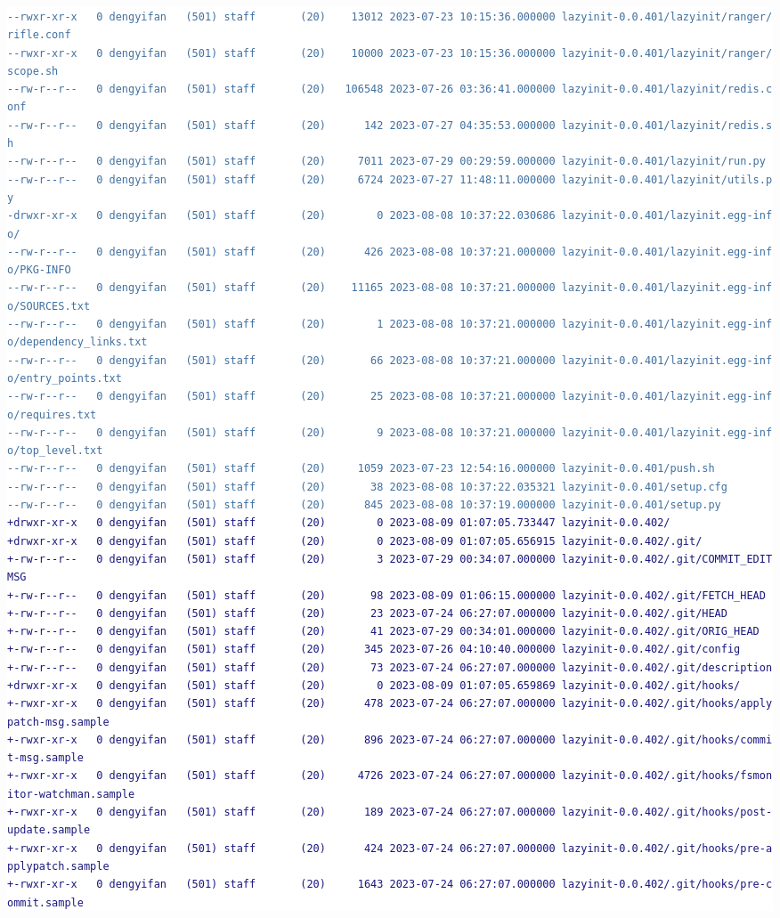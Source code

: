 ```diff
--rwxr-xr-x   0 dengyifan   (501) staff       (20)    13012 2023-07-23 10:15:36.000000 lazyinit-0.0.401/lazyinit/ranger/rifle.conf
--rwxr-xr-x   0 dengyifan   (501) staff       (20)    10000 2023-07-23 10:15:36.000000 lazyinit-0.0.401/lazyinit/ranger/scope.sh
--rw-r--r--   0 dengyifan   (501) staff       (20)   106548 2023-07-26 03:36:41.000000 lazyinit-0.0.401/lazyinit/redis.conf
--rw-r--r--   0 dengyifan   (501) staff       (20)      142 2023-07-27 04:35:53.000000 lazyinit-0.0.401/lazyinit/redis.sh
--rw-r--r--   0 dengyifan   (501) staff       (20)     7011 2023-07-29 00:29:59.000000 lazyinit-0.0.401/lazyinit/run.py
--rw-r--r--   0 dengyifan   (501) staff       (20)     6724 2023-07-27 11:48:11.000000 lazyinit-0.0.401/lazyinit/utils.py
-drwxr-xr-x   0 dengyifan   (501) staff       (20)        0 2023-08-08 10:37:22.030686 lazyinit-0.0.401/lazyinit.egg-info/
--rw-r--r--   0 dengyifan   (501) staff       (20)      426 2023-08-08 10:37:21.000000 lazyinit-0.0.401/lazyinit.egg-info/PKG-INFO
--rw-r--r--   0 dengyifan   (501) staff       (20)    11165 2023-08-08 10:37:21.000000 lazyinit-0.0.401/lazyinit.egg-info/SOURCES.txt
--rw-r--r--   0 dengyifan   (501) staff       (20)        1 2023-08-08 10:37:21.000000 lazyinit-0.0.401/lazyinit.egg-info/dependency_links.txt
--rw-r--r--   0 dengyifan   (501) staff       (20)       66 2023-08-08 10:37:21.000000 lazyinit-0.0.401/lazyinit.egg-info/entry_points.txt
--rw-r--r--   0 dengyifan   (501) staff       (20)       25 2023-08-08 10:37:21.000000 lazyinit-0.0.401/lazyinit.egg-info/requires.txt
--rw-r--r--   0 dengyifan   (501) staff       (20)        9 2023-08-08 10:37:21.000000 lazyinit-0.0.401/lazyinit.egg-info/top_level.txt
--rw-r--r--   0 dengyifan   (501) staff       (20)     1059 2023-07-23 12:54:16.000000 lazyinit-0.0.401/push.sh
--rw-r--r--   0 dengyifan   (501) staff       (20)       38 2023-08-08 10:37:22.035321 lazyinit-0.0.401/setup.cfg
--rw-r--r--   0 dengyifan   (501) staff       (20)      845 2023-08-08 10:37:19.000000 lazyinit-0.0.401/setup.py
+drwxr-xr-x   0 dengyifan   (501) staff       (20)        0 2023-08-09 01:07:05.733447 lazyinit-0.0.402/
+drwxr-xr-x   0 dengyifan   (501) staff       (20)        0 2023-08-09 01:07:05.656915 lazyinit-0.0.402/.git/
+-rw-r--r--   0 dengyifan   (501) staff       (20)        3 2023-07-29 00:34:07.000000 lazyinit-0.0.402/.git/COMMIT_EDITMSG
+-rw-r--r--   0 dengyifan   (501) staff       (20)       98 2023-08-09 01:06:15.000000 lazyinit-0.0.402/.git/FETCH_HEAD
+-rw-r--r--   0 dengyifan   (501) staff       (20)       23 2023-07-24 06:27:07.000000 lazyinit-0.0.402/.git/HEAD
+-rw-r--r--   0 dengyifan   (501) staff       (20)       41 2023-07-29 00:34:01.000000 lazyinit-0.0.402/.git/ORIG_HEAD
+-rw-r--r--   0 dengyifan   (501) staff       (20)      345 2023-07-26 04:10:40.000000 lazyinit-0.0.402/.git/config
+-rw-r--r--   0 dengyifan   (501) staff       (20)       73 2023-07-24 06:27:07.000000 lazyinit-0.0.402/.git/description
+drwxr-xr-x   0 dengyifan   (501) staff       (20)        0 2023-08-09 01:07:05.659869 lazyinit-0.0.402/.git/hooks/
+-rwxr-xr-x   0 dengyifan   (501) staff       (20)      478 2023-07-24 06:27:07.000000 lazyinit-0.0.402/.git/hooks/applypatch-msg.sample
+-rwxr-xr-x   0 dengyifan   (501) staff       (20)      896 2023-07-24 06:27:07.000000 lazyinit-0.0.402/.git/hooks/commit-msg.sample
+-rwxr-xr-x   0 dengyifan   (501) staff       (20)     4726 2023-07-24 06:27:07.000000 lazyinit-0.0.402/.git/hooks/fsmonitor-watchman.sample
+-rwxr-xr-x   0 dengyifan   (501) staff       (20)      189 2023-07-24 06:27:07.000000 lazyinit-0.0.402/.git/hooks/post-update.sample
+-rwxr-xr-x   0 dengyifan   (501) staff       (20)      424 2023-07-24 06:27:07.000000 lazyinit-0.0.402/.git/hooks/pre-applypatch.sample
+-rwxr-xr-x   0 dengyifan   (501) staff       (20)     1643 2023-07-24 06:27:07.000000 lazyinit-0.0.402/.git/hooks/pre-commit.sample
```
